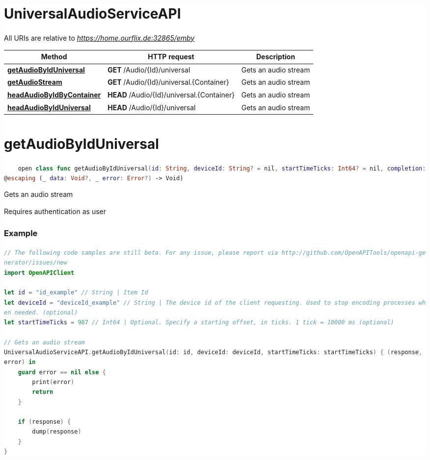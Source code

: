# UniversalAudioServiceAPI

All URIs are relative to *https://home.ourflix.de:32865/emby*

Method | HTTP request | Description
------------- | ------------- | -------------
[**getAudioByIdUniversal**](UniversalAudioServiceAPI.md#getaudiobyiduniversal) | **GET** /Audio/{Id}/universal | Gets an audio stream
[**getAudioStream**](UniversalAudioServiceAPI.md#getaudiostream) | **GET** /Audio/{Id}/universal.{Container} | Gets an audio stream
[**headAudioByIdByContainer**](UniversalAudioServiceAPI.md#headaudiobyidbycontainer) | **HEAD** /Audio/{Id}/universal.{Container} | Gets an audio stream
[**headAudioByIdUniversal**](UniversalAudioServiceAPI.md#headaudiobyiduniversal) | **HEAD** /Audio/{Id}/universal | Gets an audio stream


# **getAudioByIdUniversal**
```swift
    open class func getAudioByIdUniversal(id: String, deviceId: String? = nil, startTimeTicks: Int64? = nil, completion: @escaping (_ data: Void?, _ error: Error?) -> Void)
```

Gets an audio stream

Requires authentication as user

### Example
```swift
// The following code samples are still beta. For any issue, please report via http://github.com/OpenAPITools/openapi-generator/issues/new
import OpenAPIClient

let id = "id_example" // String | Item Id
let deviceId = "deviceId_example" // String | The device id of the client requesting. Used to stop encoding processes when needed. (optional)
let startTimeTicks = 987 // Int64 | Optional. Specify a starting offset, in ticks. 1 tick = 10000 ms (optional)

// Gets an audio stream
UniversalAudioServiceAPI.getAudioByIdUniversal(id: id, deviceId: deviceId, startTimeTicks: startTimeTicks) { (response, error) in
    guard error == nil else {
        print(error)
        return
    }

    if (response) {
        dump(response)
    }
}
```
